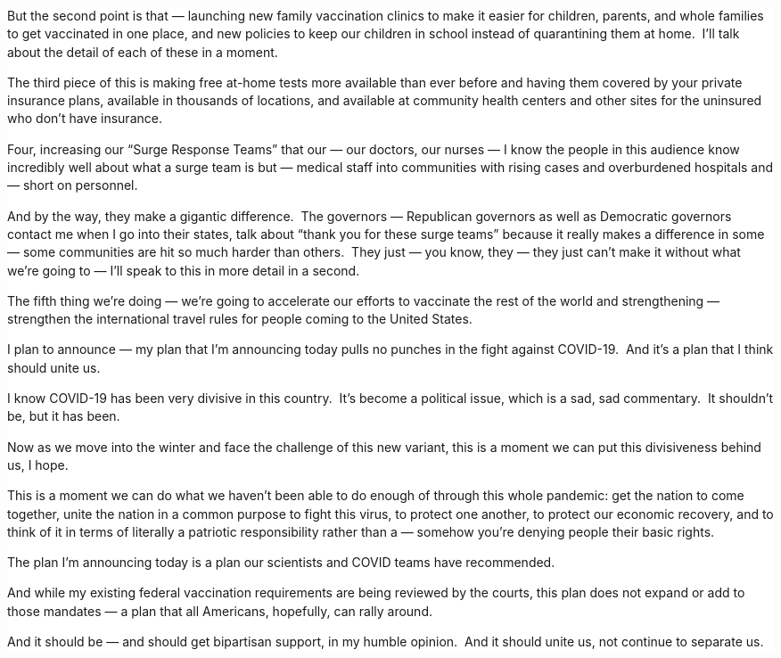But the second point is that — launching new family vaccination clinics
to make it easier for children, parents, and whole families to get
vaccinated in one place, and new policies to keep our children in school
instead of quarantining them at home.  I’ll talk about the detail of
each of these in a moment.

The third piece of this is making free at-home tests more available than
ever before and having them covered by your private insurance plans,
available in thousands of locations, and available at community health
centers and other sites for the uninsured who don’t have insurance.  
  
Four, increasing our “Surge Response Teams” that our — our doctors, our
nurses — I know the people in this audience know incredibly well about
what a surge team is but — medical staff into communities with rising
cases and overburdened hospitals and — short on personnel. 

And by the way, they make a gigantic difference.  The governors —
Republican governors as well as Democratic governors contact me when I
go into their states, talk about “thank you for these surge teams”
because it really makes a difference in some — some communities are hit
so much harder than others.  They just — you know, they — they just
can’t make it without what we’re going to — I’ll speak to this in more
detail in a second.

The fifth thing we’re doing — we’re going to accelerate our efforts to
vaccinate the rest of the world and strengthening — strengthen the
international travel rules for people coming to the United States.

I plan to announce — my plan that I’m announcing today pulls no punches
in the fight against COVID-19.  And it’s a plan that I think should
unite us.

I know COVID-19 has been very divisive in this country.  It’s become a
political issue, which is a sad, sad commentary.  It shouldn’t be, but
it has been.

Now as we move into the winter and face the challenge of this new
variant, this is a moment we can put this divisiveness behind us, I
hope.

This is a moment we can do what we haven’t been able to do enough of
through this whole pandemic: get the nation to come together, unite the
nation in a common purpose to fight this virus, to protect one another,
to protect our economic recovery, and to think of it in terms of
literally a patriotic responsibility rather than a — somehow you’re
denying people their basic rights.

The plan I’m announcing today is a plan our scientists and COVID teams
have recommended.  

And while my existing federal vaccination requirements are being
reviewed by the courts, this plan does not expand or add to those
mandates — a plan that all Americans, hopefully, can rally around.   
  
And it should be — and should get bipartisan support, in my humble
opinion.  And it should unite us, not continue to separate us.
